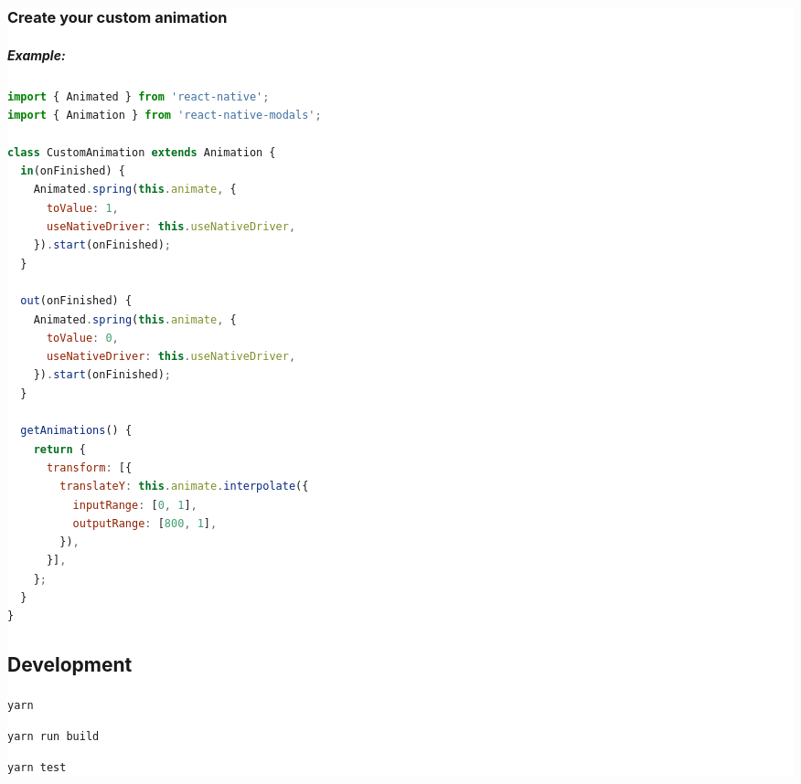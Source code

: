 ### Create your custom animation

##### Example:

```javascript
import { Animated } from 'react-native';
import { Animation } from 'react-native-modals';

class CustomAnimation extends Animation {
  in(onFinished) {
    Animated.spring(this.animate, {
      toValue: 1,
      useNativeDriver: this.useNativeDriver,
    }).start(onFinished);
  }

  out(onFinished) {
    Animated.spring(this.animate, {
      toValue: 0,
      useNativeDriver: this.useNativeDriver,
    }).start(onFinished);
  }

  getAnimations() {
    return {
      transform: [{
        translateY: this.animate.interpolate({
          inputRange: [0, 1],
          outputRange: [800, 1],
        }),
      }],
    };
  }
}
```

## Development
`yarn`

`yarn run build`

`yarn test`
